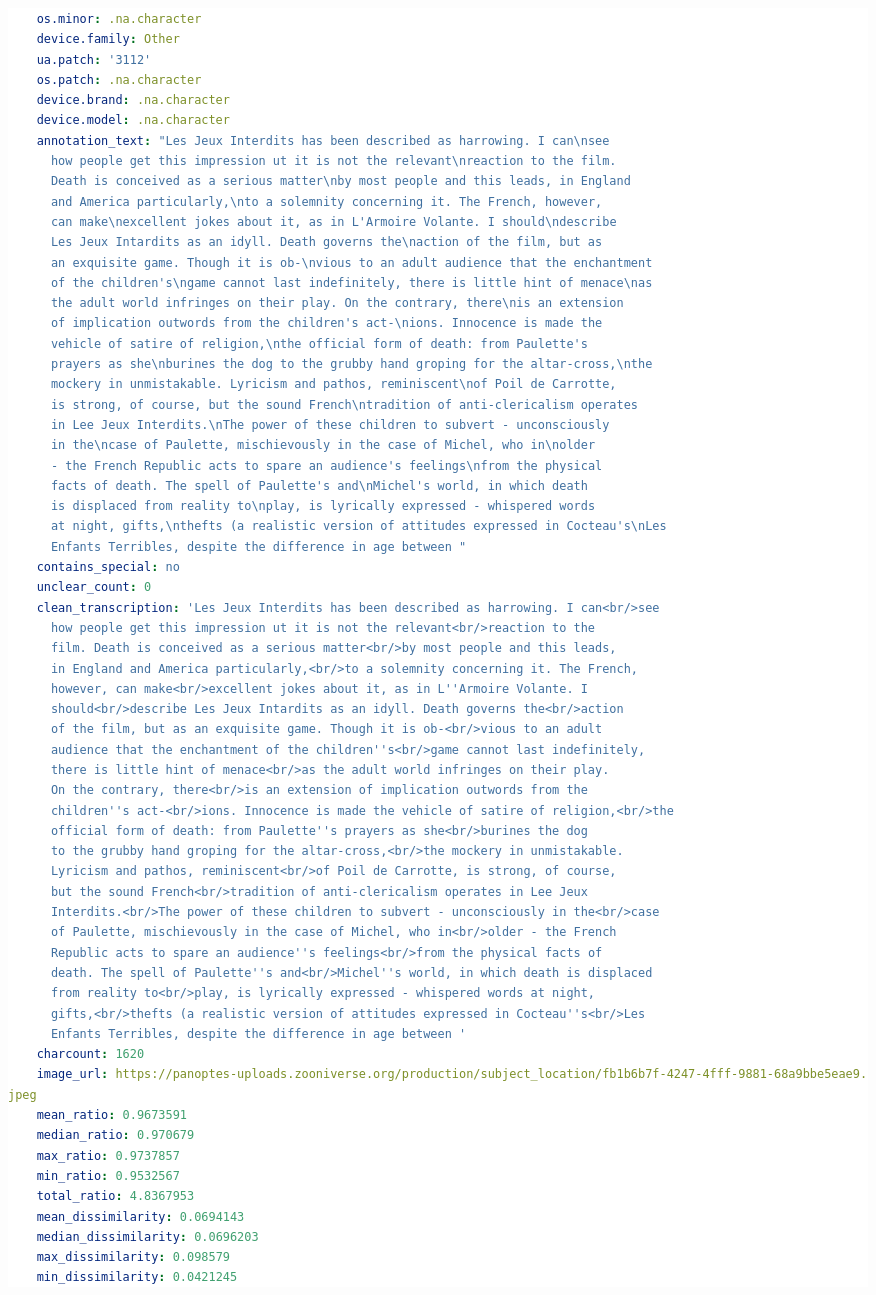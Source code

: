 ```yaml
    os.minor: .na.character
    device.family: Other
    ua.patch: '3112'
    os.patch: .na.character
    device.brand: .na.character
    device.model: .na.character
    annotation_text: "Les Jeux Interdits has been described as harrowing. I can\nsee
      how people get this impression ut it is not the relevant\nreaction to the film.
      Death is conceived as a serious matter\nby most people and this leads, in England
      and America particularly,\nto a solemnity concerning it. The French, however,
      can make\nexcellent jokes about it, as in L'Armoire Volante. I should\ndescribe
      Les Jeux Intardits as an idyll. Death governs the\naction of the film, but as
      an exquisite game. Though it is ob-\nvious to an adult audience that the enchantment
      of the children's\ngame cannot last indefinitely, there is little hint of menace\nas
      the adult world infringes on their play. On the contrary, there\nis an extension
      of implication outwords from the children's act-\nions. Innocence is made the
      vehicle of satire of religion,\nthe official form of death: from Paulette's
      prayers as she\nburines the dog to the grubby hand groping for the altar-cross,\nthe
      mockery in unmistakable. Lyricism and pathos, reminiscent\nof Poil de Carrotte,
      is strong, of course, but the sound French\ntradition of anti-clericalism operates
      in Lee Jeux Interdits.\nThe power of these children to subvert - unconsciously
      in the\ncase of Paulette, mischievously in the case of Michel, who in\nolder
      - the French Republic acts to spare an audience's feelings\nfrom the physical
      facts of death. The spell of Paulette's and\nMichel's world, in which death
      is displaced from reality to\nplay, is lyrically expressed - whispered words
      at night, gifts,\nthefts (a realistic version of attitudes expressed in Cocteau's\nLes
      Enfants Terribles, despite the difference in age between "
    contains_special: no
    unclear_count: 0
    clean_transcription: 'Les Jeux Interdits has been described as harrowing. I can<br/>see
      how people get this impression ut it is not the relevant<br/>reaction to the
      film. Death is conceived as a serious matter<br/>by most people and this leads,
      in England and America particularly,<br/>to a solemnity concerning it. The French,
      however, can make<br/>excellent jokes about it, as in L''Armoire Volante. I
      should<br/>describe Les Jeux Intardits as an idyll. Death governs the<br/>action
      of the film, but as an exquisite game. Though it is ob-<br/>vious to an adult
      audience that the enchantment of the children''s<br/>game cannot last indefinitely,
      there is little hint of menace<br/>as the adult world infringes on their play.
      On the contrary, there<br/>is an extension of implication outwords from the
      children''s act-<br/>ions. Innocence is made the vehicle of satire of religion,<br/>the
      official form of death: from Paulette''s prayers as she<br/>burines the dog
      to the grubby hand groping for the altar-cross,<br/>the mockery in unmistakable.
      Lyricism and pathos, reminiscent<br/>of Poil de Carrotte, is strong, of course,
      but the sound French<br/>tradition of anti-clericalism operates in Lee Jeux
      Interdits.<br/>The power of these children to subvert - unconsciously in the<br/>case
      of Paulette, mischievously in the case of Michel, who in<br/>older - the French
      Republic acts to spare an audience''s feelings<br/>from the physical facts of
      death. The spell of Paulette''s and<br/>Michel''s world, in which death is displaced
      from reality to<br/>play, is lyrically expressed - whispered words at night,
      gifts,<br/>thefts (a realistic version of attitudes expressed in Cocteau''s<br/>Les
      Enfants Terribles, despite the difference in age between '
    charcount: 1620
    image_url: https://panoptes-uploads.zooniverse.org/production/subject_location/fb1b6b7f-4247-4fff-9881-68a9bbe5eae9.jpeg
    mean_ratio: 0.9673591
    median_ratio: 0.970679
    max_ratio: 0.9737857
    min_ratio: 0.9532567
    total_ratio: 4.8367953
    mean_dissimilarity: 0.0694143
    median_dissimilarity: 0.0696203
    max_dissimilarity: 0.098579
    min_dissimilarity: 0.0421245
```